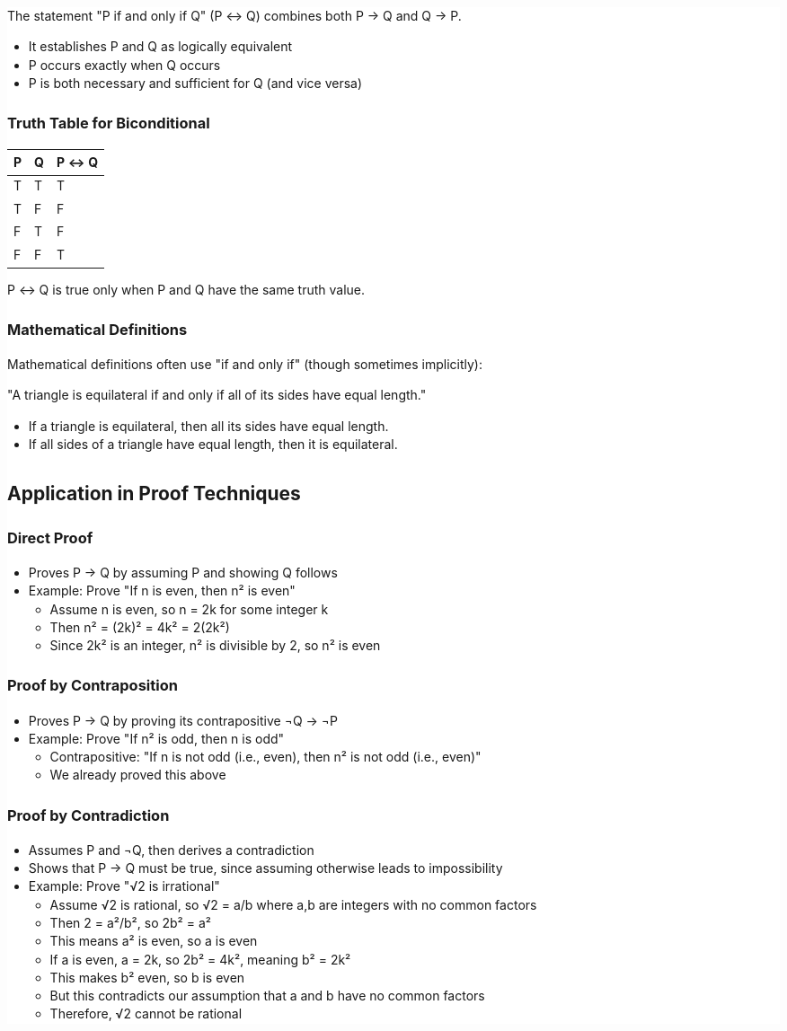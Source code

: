 The statement "P if and only if Q" (P ↔ Q) combines both P → Q and Q → P.

- It establishes P and Q as logically equivalent
- P occurs exactly when Q occurs
- P is both necessary and sufficient for Q (and vice versa)

### Truth Table for Biconditional
| P | Q | P ↔ Q |
|---|---|-------|
| T | T | T     |
| T | F | F     |
| F | T | F     |
| F | F | T     |

P ↔ Q is true only when P and Q have the same truth value.

### Mathematical Definitions

Mathematical definitions often use "if and only if" (though sometimes implicitly):

"A triangle is equilateral if and only if all of its sides have equal length."
- If a triangle is equilateral, then all its sides have equal length.
- If all sides of a triangle have equal length, then it is equilateral.

## Application in Proof Techniques

### Direct Proof
- Proves P → Q by assuming P and showing Q follows
- Example: Prove "If n is even, then n² is even"
  - Assume n is even, so n = 2k for some integer k
  - Then n² = (2k)² = 4k² = 2(2k²)
  - Since 2k² is an integer, n² is divisible by 2, so n² is even

### Proof by Contraposition
- Proves P → Q by proving its contrapositive ¬Q → ¬P
- Example: Prove "If n² is odd, then n is odd"
  - Contrapositive: "If n is not odd (i.e., even), then n² is not odd (i.e., even)"
  - We already proved this above

### Proof by Contradiction
- Assumes P and ¬Q, then derives a contradiction
- Shows that P → Q must be true, since assuming otherwise leads to impossibility
- Example: Prove "√2 is irrational"
  - Assume √2 is rational, so √2 = a/b where a,b are integers with no common factors
  - Then 2 = a²/b², so 2b² = a²
  - This means a² is even, so a is even
  - If a is even, a = 2k, so 2b² = 4k², meaning b² = 2k²
  - This makes b² even, so b is even
  - But this contradicts our assumption that a and b have no common factors
  - Therefore, √2 cannot be rational
